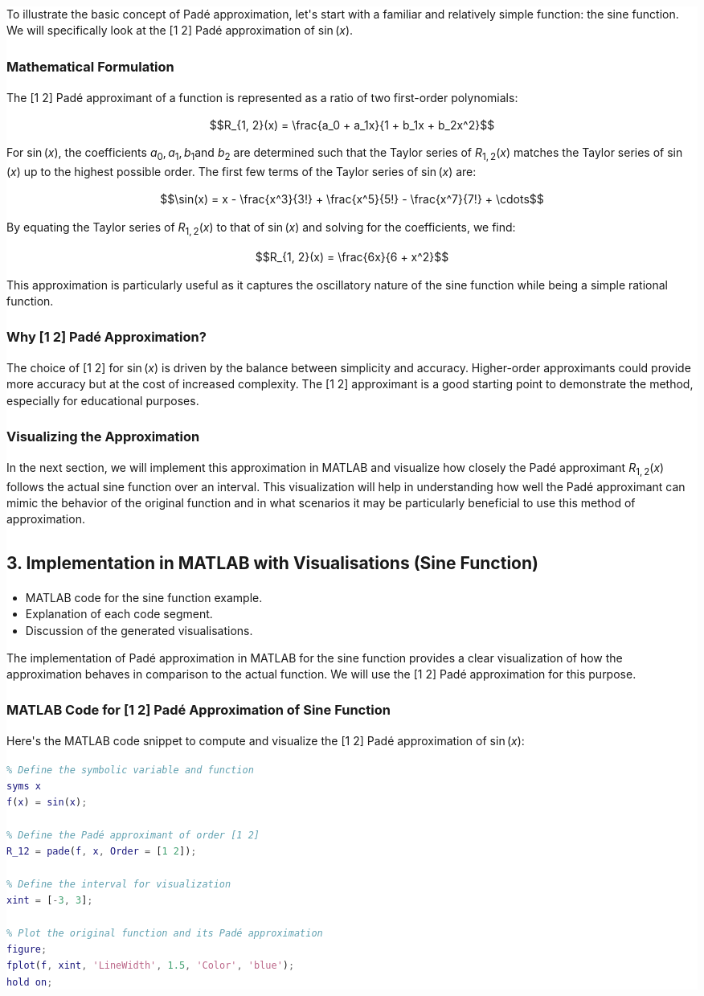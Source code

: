 To illustrate the basic concept of Padé approximation, let's start with a familiar and relatively simple function: the sine function. We will specifically look at the [1 2] Padé approximation of $\sin(x)$.

### Mathematical Formulation

The [1 2] Padé approximant of a function is represented as a ratio of two first-order polynomials:

$$R_{1, 2}(x) = \frac{a_0 + a_1x}{1 + b_1x + b_2x^2}$$

For $\sin(x)$, the coefficients $a_0, a_1, b_1$​ and $b_2$ are determined such that the Taylor series of $R_{1, 2}(x)$ matches the Taylor series of $\sin(x)$ up to the highest possible order. The first few terms of the Taylor series of $\sin(x)$ are:

$$\sin(x) = x - \frac{x^3}{3!} + \frac{x^5}{5!} - \frac{x^7}{7!} + \cdots$$

By equating the Taylor series of $R_{1, 2}(x)$ to that of $\sin(x)$ and solving for the coefficients, we find:

$$R_{1, 2}(x) = \frac{6x}{6 + x^2}$$

This approximation is particularly useful as it captures the oscillatory nature of the sine function while being a simple rational function.

### Why [1 2] Padé Approximation?

The choice of [1 2] for $\sin(x)$ is driven by the balance between simplicity and accuracy. Higher-order approximants could provide more accuracy but at the cost of increased complexity. The [1 2] approximant is a good starting point to demonstrate the method, especially for educational purposes.

### Visualizing the Approximation

In the next section, we will implement this approximation in MATLAB and visualize how closely the Padé approximant $R_{1,2}(x)$ follows the actual sine function over an interval. This visualization will help in understanding how well the Padé approximant can mimic the behavior of the original function and in what scenarios it may be particularly beneficial to use this method of approximation.

## 3. Implementation in MATLAB with Visualisations (Sine Function)

- MATLAB code for the sine function example.
- Explanation of each code segment.
- Discussion of the generated visualisations.

The implementation of Padé approximation in MATLAB for the sine function provides a clear visualization of how the approximation behaves in comparison to the actual function. We will use the [1 2] Padé approximation for this purpose.

### MATLAB Code for [1 2] Padé Approximation of Sine Function

Here's the MATLAB code snippet to compute and visualize the [1 2] Padé approximation of $\sin(x)$:

```matlab
% Define the symbolic variable and function
syms x
f(x) = sin(x);

% Define the Padé approximant of order [1 2]
R_12 = pade(f, x, Order = [1 2]);

% Define the interval for visualization
xint = [-3, 3];

% Plot the original function and its Padé approximation
figure;
fplot(f, xint, 'LineWidth', 1.5, 'Color', 'blue');
hold on;
```